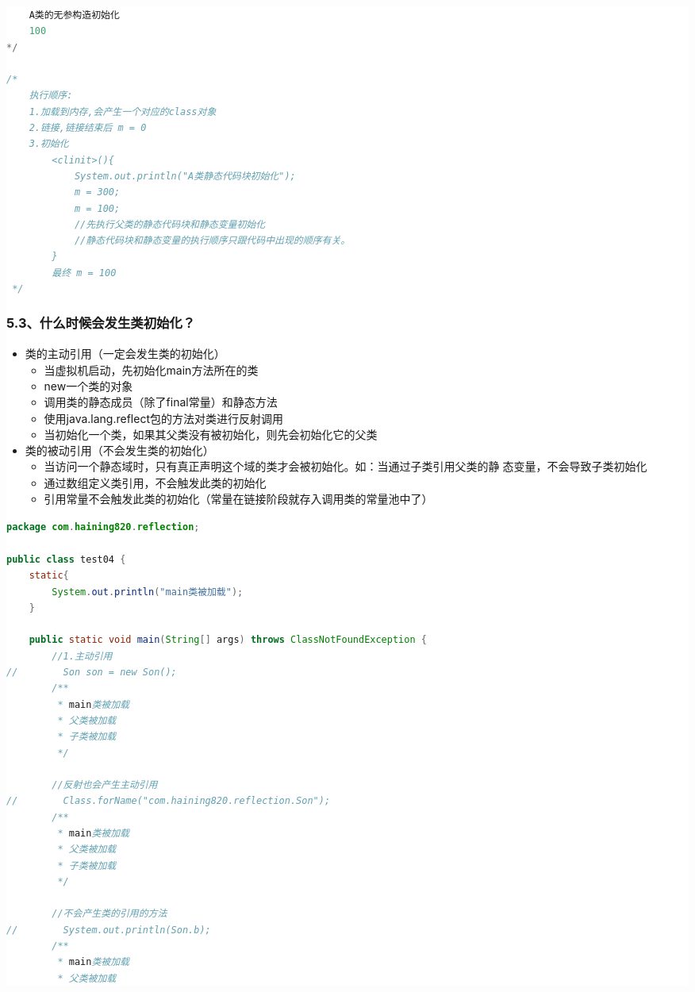 ```java
    A类的无参构造初始化
    100
*/

/*
    执行顺序:
    1.加载到内存,会产生一个对应的class对象
    2.链接,链接结束后 m = 0
    3.初始化
        <clinit>(){
            System.out.println("A类静态代码块初始化");
            m = 300;
            m = 100;
            //先执行父类的静态代码块和静态变量初始化
            //静态代码块和静态变量的执行顺序只跟代码中出现的顺序有关。
        }
        最终 m = 100
 */
```



### 5.3、什么时候会发生类初始化？ 

- 类的主动引用（一定会发生类的初始化）
  - 当虚拟机启动，先初始化main方法所在的类
  - new一个类的对象
  - 调用类的静态成员（除了final常量）和静态方法
  - 使用java.lang.reflect包的方法对类进行反射调用
  - 当初始化一个类，如果其父类没有被初始化，则先会初始化它的父类
- 类的被动引用（不会发生类的初始化）
  - 当访问一个静态域时，只有真正声明这个域的类才会被初始化。如：当通过子类引用父类的静 态变量，不会导致子类初始化
  - 通过数组定义类引用，不会触发此类的初始化
  - 引用常量不会触发此类的初始化（常量在链接阶段就存入调用类的常量池中了）

```java
package com.haining820.reflection;

public class test04 {
    static{
        System.out.println("main类被加载");
    }

    public static void main(String[] args) throws ClassNotFoundException {
        //1.主动引用
//        Son son = new Son();
        /**
         * main类被加载
         * 父类被加载
         * 子类被加载
         */

        //反射也会产生主动引用
//        Class.forName("com.haining820.reflection.Son");
        /**
         * main类被加载
         * 父类被加载
         * 子类被加载
         */

        //不会产生类的引用的方法
//        System.out.println(Son.b);
        /**
         * main类被加载
         * 父类被加载
```